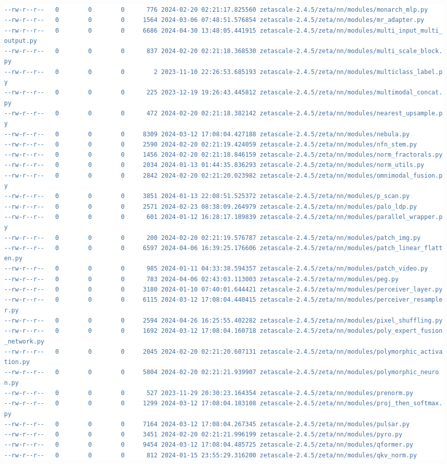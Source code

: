 ```diff
--rw-r--r--   0        0        0      776 2024-02-20 02:21:17.825560 zetascale-2.4.5/zeta/nn/modules/monarch_mlp.py
--rw-r--r--   0        0        0     1564 2024-03-06 07:48:51.576854 zetascale-2.4.5/zeta/nn/modules/mr_adapter.py
--rw-r--r--   0        0        0     6686 2024-04-30 13:48:05.441915 zetascale-2.4.5/zeta/nn/modules/multi_input_multi_output.py
--rw-r--r--   0        0        0      837 2024-02-20 02:21:18.368530 zetascale-2.4.5/zeta/nn/modules/multi_scale_block.py
--rw-r--r--   0        0        0        2 2023-11-10 22:26:53.685193 zetascale-2.4.5/zeta/nn/modules/multiclass_label.py
--rw-r--r--   0        0        0      225 2023-12-19 19:26:43.445812 zetascale-2.4.5/zeta/nn/modules/multimodal_concat.py
--rw-r--r--   0        0        0      472 2024-02-20 02:21:18.382142 zetascale-2.4.5/zeta/nn/modules/nearest_upsample.py
--rw-r--r--   0        0        0     8309 2024-03-12 17:08:04.427188 zetascale-2.4.5/zeta/nn/modules/nebula.py
--rw-r--r--   0        0        0     2590 2024-02-20 02:21:19.424059 zetascale-2.4.5/zeta/nn/modules/nfn_stem.py
--rw-r--r--   0        0        0     1456 2024-02-20 02:21:18.846159 zetascale-2.4.5/zeta/nn/modules/norm_fractorals.py
--rw-r--r--   0        0        0     2034 2024-01-13 01:44:35.836293 zetascale-2.4.5/zeta/nn/modules/norm_utils.py
--rw-r--r--   0        0        0     2842 2024-02-20 02:21:20.023982 zetascale-2.4.5/zeta/nn/modules/omnimodal_fusion.py
--rw-r--r--   0        0        0     3851 2024-01-13 22:08:51.525372 zetascale-2.4.5/zeta/nn/modules/p_scan.py
--rw-r--r--   0        0        0     2571 2024-02-23 08:38:09.264979 zetascale-2.4.5/zeta/nn/modules/palo_ldp.py
--rw-r--r--   0        0        0      601 2024-01-12 16:28:17.189839 zetascale-2.4.5/zeta/nn/modules/parallel_wrapper.py
--rw-r--r--   0        0        0      200 2024-02-20 02:21:19.576787 zetascale-2.4.5/zeta/nn/modules/patch_img.py
--rw-r--r--   0        0        0     6597 2024-04-06 16:39:25.176606 zetascale-2.4.5/zeta/nn/modules/patch_linear_flatten.py
--rw-r--r--   0        0        0      985 2024-01-11 04:33:38.594357 zetascale-2.4.5/zeta/nn/modules/patch_video.py
--rw-r--r--   0        0        0      783 2024-04-06 02:43:03.113003 zetascale-2.4.5/zeta/nn/modules/peg.py
--rw-r--r--   0        0        0     3180 2024-01-10 07:40:01.644421 zetascale-2.4.5/zeta/nn/modules/perceiver_layer.py
--rw-r--r--   0        0        0     6115 2024-03-12 17:08:04.440415 zetascale-2.4.5/zeta/nn/modules/perceiver_resampler.py
--rw-r--r--   0        0        0     2594 2024-04-26 16:25:55.402282 zetascale-2.4.5/zeta/nn/modules/pixel_shuffling.py
--rw-r--r--   0        0        0     1692 2024-03-12 17:08:04.160718 zetascale-2.4.5/zeta/nn/modules/poly_expert_fusion_network.py
--rw-r--r--   0        0        0     2045 2024-02-20 02:21:20.607131 zetascale-2.4.5/zeta/nn/modules/polymorphic_activation.py
--rw-r--r--   0        0        0     5804 2024-02-20 02:21:21.939907 zetascale-2.4.5/zeta/nn/modules/polymorphic_neuron.py
--rw-r--r--   0        0        0      527 2023-11-29 20:30:23.164354 zetascale-2.4.5/zeta/nn/modules/prenorm.py
--rw-r--r--   0        0        0     1299 2024-03-12 17:08:04.183108 zetascale-2.4.5/zeta/nn/modules/proj_then_softmax.py
--rw-r--r--   0        0        0     7164 2024-03-12 17:08:04.267345 zetascale-2.4.5/zeta/nn/modules/pulsar.py
--rw-r--r--   0        0        0     3451 2024-02-20 02:21:21.996199 zetascale-2.4.5/zeta/nn/modules/pyro.py
--rw-r--r--   0        0        0     9454 2024-03-12 17:08:04.485725 zetascale-2.4.5/zeta/nn/modules/qformer.py
--rw-r--r--   0        0        0      812 2024-01-15 23:55:29.316200 zetascale-2.4.5/zeta/nn/modules/qkv_norm.py
```